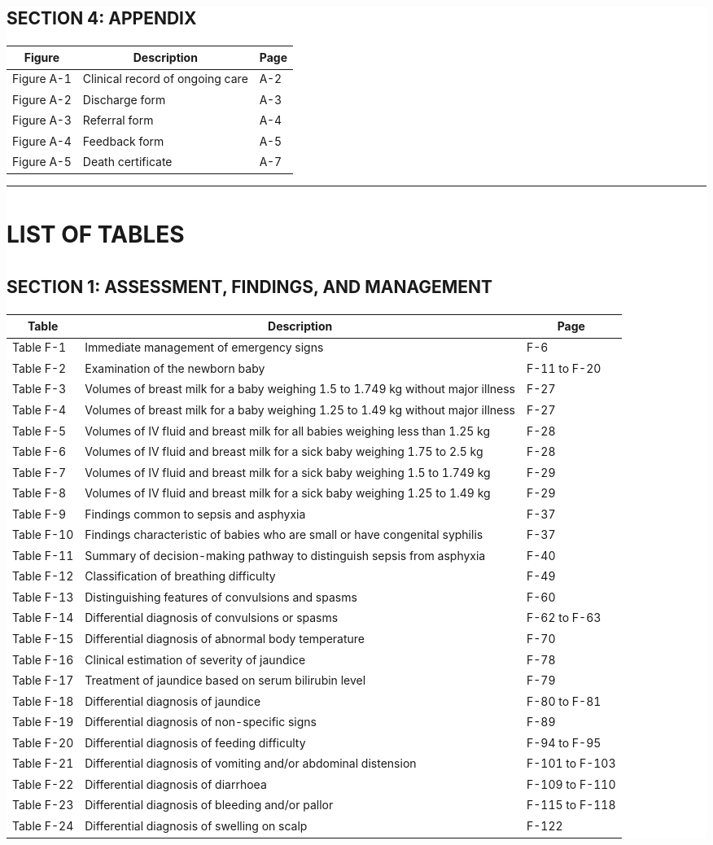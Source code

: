 ## SECTION 4: APPENDIX

| Figure | Description | Page |
|--------|-------------|------|
| Figure A-1 | Clinical record of ongoing care | A-2 |
| Figure A-2 | Discharge form | A-3 |
| Figure A-3 | Referral form | A-4 |
| Figure A-4 | Feedback form | A-5 |
| Figure A-5 | Death certificate | A-7 |
---
# LIST OF TABLES

## SECTION 1: ASSESSMENT, FINDINGS, AND MANAGEMENT

| Table | Description | Page |
|-------|-------------|------|
| Table F-1 | Immediate management of emergency signs | F-6 |
| Table F-2 | Examination of the newborn baby | F-11 to F-20 |
| Table F-3 | Volumes of breast milk for a baby weighing 1.5 to 1.749 kg without major illness | F-27 |
| Table F-4 | Volumes of breast milk for a baby weighing 1.25 to 1.49 kg without major illness | F-27 |
| Table F-5 | Volumes of IV fluid and breast milk for all babies weighing less than 1.25 kg | F-28 |
| Table F-6 | Volumes of IV fluid and breast milk for a sick baby weighing 1.75 to 2.5 kg | F-28 |
| Table F-7 | Volumes of IV fluid and breast milk for a sick baby weighing 1.5 to 1.749 kg | F-29 |
| Table F-8 | Volumes of IV fluid and breast milk for a sick baby weighing 1.25 to 1.49 kg | F-29 |
| Table F-9 | Findings common to sepsis and asphyxia | F-37 |
| Table F-10 | Findings characteristic of babies who are small or have congenital syphilis | F-37 |
| Table F-11 | Summary of decision-making pathway to distinguish sepsis from asphyxia | F-40 |
| Table F-12 | Classification of breathing difficulty | F-49 |
| Table F-13 | Distinguishing features of convulsions and spasms | F-60 |
| Table F-14 | Differential diagnosis of convulsions or spasms | F-62 to F-63 |
| Table F-15 | Differential diagnosis of abnormal body temperature | F-70 |
| Table F-16 | Clinical estimation of severity of jaundice | F-78 |
| Table F-17 | Treatment of jaundice based on serum bilirubin level | F-79 |
| Table F-18 | Differential diagnosis of jaundice | F-80 to F-81 |
| Table F-19 | Differential diagnosis of non-specific signs | F-89 |
| Table F-20 | Differential diagnosis of feeding difficulty | F-94 to F-95 |
| Table F-21 | Differential diagnosis of vomiting and/or abdominal distension | F-101 to F-103 |
| Table F-22 | Differential diagnosis of diarrhoea | F-109 to F-110 |
| Table F-23 | Differential diagnosis of bleeding and/or pallor | F-115 to F-118 |
| Table F-24 | Differential diagnosis of swelling on scalp | F-122 |